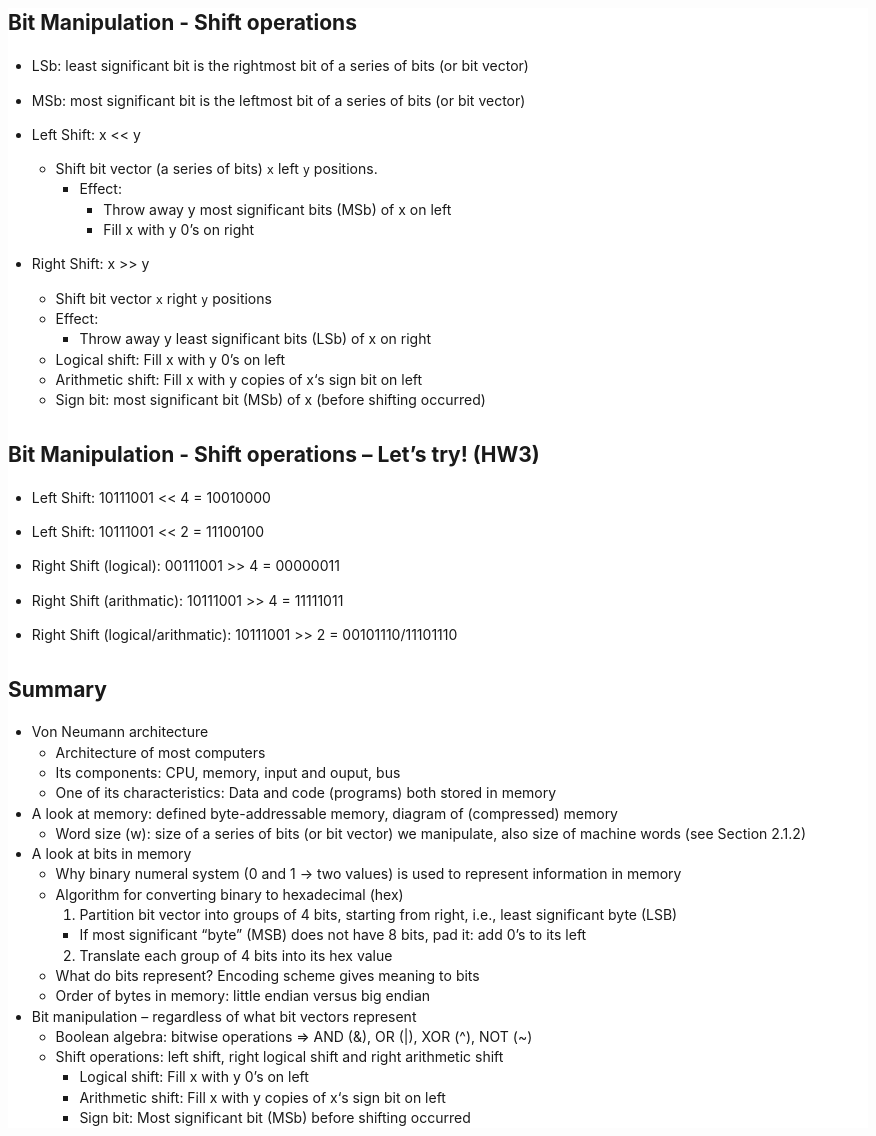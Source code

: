 ## Bit Manipulation - Shift operations

* LSb: least significant bit is the rightmost bit of a series of bits (or bit vector)
* MSb: most significant bit is the leftmost bit of a series of bits (or bit vector)

* Left Shift: x << y
  * Shift bit vector (a series of bits) `x` left `y` positions.
    * Effect:
      * Throw away y most significant bits (MSb) of x on left
      * Fill x with y 0’s on right
* Right Shift: x >> y
  * Shift bit vector `x` right `y` positions
  * Effect:
    * Throw away y least significant bits (LSb) of x on right
  * Logical shift: Fill x with y 0’s on left
  * Arithmetic shift: Fill x with y copies of x‘s sign bit on left
  * Sign bit: most significant bit (MSb) of x (before shifting occurred)

## Bit Manipulation - Shift operations – Let’s try! (HW3)

* Left Shift: 10111001 << 4 = 10010000
* Left Shift: 10111001 << 2 = 11100100

* Right Shift (logical): 00111001 >> 4 = 00000011
* Right Shift (arithmatic): 10111001 >> 4 = 11111011
* Right Shift (logical/arithmatic): 10111001 >> 2 = 00101110/11101110

## Summary

* Von Neumann architecture
  * Architecture of most computers
  * Its components: CPU, memory, input and ouput, bus
  * One of its characteristics: Data and code (programs) both stored in memory
* A look at memory: defined byte-addressable memory, diagram of (compressed) memory
  * Word size (w): size of a series of bits (or bit vector) we manipulate, also size of machine words (see Section 2.1.2)
* A look at bits in memory
  * Why binary numeral system (0 and 1 -> two values) is used to represent information in memory
  * Algorithm for converting binary to hexadecimal (hex)
    1. Partition bit vector into groups of 4 bits, starting from right, i.e., least significant byte (LSB)
      * If most significant “byte” (MSB) does not have 8 bits, pad it: add 0’s to its left
    2. Translate each group of 4 bits into its hex value
  * What do bits represent? Encoding scheme gives meaning to bits
  * Order of bytes in memory: little endian versus big endian
* Bit manipulation – regardless of what bit vectors represent
  * Boolean algebra: bitwise operations => AND (&), OR (|), XOR (^), NOT (~)
  * Shift operations: left shift, right logical shift and right arithmetic shift
    * Logical shift: Fill x with y 0’s on left
    * Arithmetic shift: Fill x with y copies of x‘s sign bit on left
    * Sign bit: Most significant bit (MSb) before shifting occurred
